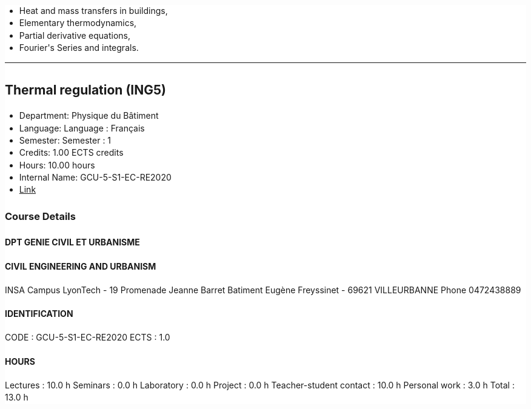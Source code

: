 - Heat and mass transfers in buildings,
- Elementary thermodynamics,
- Partial derivative equations,
- Fourier's Series and integrals.


---

## Thermal regulation (ING5)

- Department: Physique du Bâtiment
- Language: Language : Français
- Semester: Semester : 1
- Credits: 1.00 ECTS credits
- Hours: 10.00 hours
- Internal Name: GCU-5-S1-EC-RE2020
- [Link](https://scolpeda.insa-lyon.fr/f/ects?id=55724&_lang=en)

### Course Details

#### DPT GENIE CIVIL ET URBANISME


#### CIVIL ENGINEERING AND URBANISM

INSA Campus LyonTech - 19 Promenade Jeanne Barret
Batiment Eugène Freyssinet - 69621 VILLEURBANNE
Phone 0472438889

#### IDENTIFICATION

CODE :
GCU-5-S1-EC-RE2020
ECTS :
1.0

#### HOURS

Lectures :
10.0 h
Seminars :
0.0 h
Laboratory :
0.0 h
Project :
0.0 h
Teacher-student
contact :
10.0 h
Personal work :
3.0 h
Total :
13.0 h
